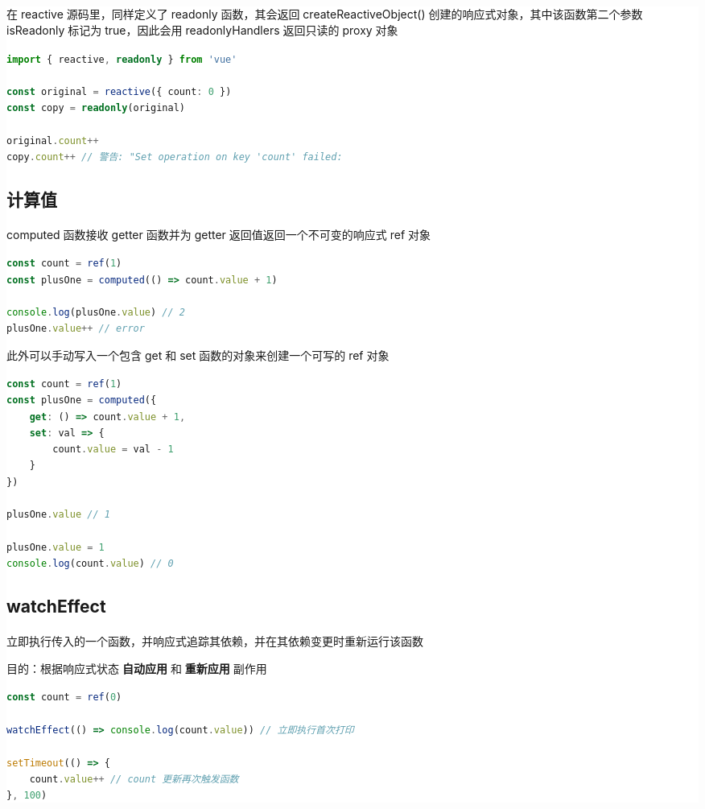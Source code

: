 在 reactive 源码里，同样定义了 readonly 函数，其会返回 createReactiveObject() 创建的响应式对象，其中该函数第二个参数 isReadonly 标记为 true，因此会用 readonlyHandlers 返回只读的 proxy 对象

```ts
import { reactive, readonly } from 'vue'

const original = reactive({ count: 0 })
const copy = readonly(original)

original.count++
copy.count++ // 警告: "Set operation on key 'count' failed:
```

## 计算值

computed 函数接收 getter 函数并为 getter 返回值返回一个不可变的响应式 ref 对象

```ts
const count = ref(1)
const plusOne = computed(() => count.value + 1)

console.log(plusOne.value) // 2
plusOne.value++ // error
```

此外可以手动写入一个包含 get 和 set 函数的对象来创建一个可写的 ref 对象

```ts
const count = ref(1)
const plusOne = computed({
    get: () => count.value + 1,
    set: val => {
        count.value = val - 1
    }
})

plusOne.value // 1

plusOne.value = 1
console.log(count.value) // 0
```

## watchEffect

立即执行传入的一个函数，并响应式追踪其依赖，并在其依赖变更时重新运行该函数

目的：根据响应式状态 **自动应用** 和 **重新应用** 副作用

```ts
const count = ref(0)

watchEffect(() => console.log(count.value)) // 立即执行首次打印

setTimeout(() => {
    count.value++ // count 更新再次触发函数
}, 100)
```
